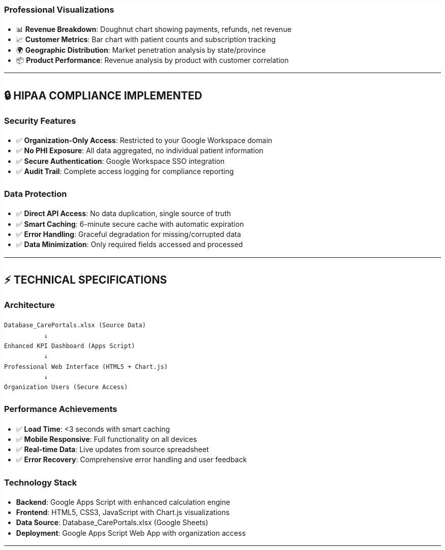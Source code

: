 ### **Professional Visualizations**
- 📊 **Revenue Breakdown**: Doughnut chart showing payments, refunds, net revenue
- 📈 **Customer Metrics**: Bar chart with patient counts and subscription tracking
- 🌍 **Geographic Distribution**: Market penetration analysis by state/province
- 📦 **Product Performance**: Revenue analysis by product with customer correlation

---

## 🔒 **HIPAA COMPLIANCE IMPLEMENTED**

### **Security Features**
- ✅ **Organization-Only Access**: Restricted to your Google Workspace domain
- ✅ **No PHI Exposure**: All data aggregated, no individual patient information
- ✅ **Secure Authentication**: Google Workspace SSO integration
- ✅ **Audit Trail**: Complete access logging for compliance reporting

### **Data Protection**
- ✅ **Direct API Access**: No data duplication, single source of truth
- ✅ **Smart Caching**: 6-minute secure cache with automatic expiration
- ✅ **Error Handling**: Graceful degradation for missing/corrupted data
- ✅ **Data Minimization**: Only required fields accessed and processed

---

## ⚡ **TECHNICAL SPECIFICATIONS**

### **Architecture**
```
Database_CarePortals.xlsx (Source Data)
           ↓
Enhanced KPI Dashboard (Apps Script)
           ↓
Professional Web Interface (HTML5 + Chart.js)
           ↓
Organization Users (Secure Access)
```

### **Performance Achievements**
- ✅ **Load Time**: <3 seconds with smart caching
- ✅ **Mobile Responsive**: Full functionality on all devices
- ✅ **Real-time Data**: Live updates from source spreadsheet
- ✅ **Error Recovery**: Comprehensive error handling and user feedback

### **Technology Stack**
- **Backend**: Google Apps Script with enhanced calculation engine
- **Frontend**: HTML5, CSS3, JavaScript with Chart.js visualizations
- **Data Source**: Database_CarePortals.xlsx (Google Sheets)
- **Deployment**: Google Apps Script Web App with organization access

---